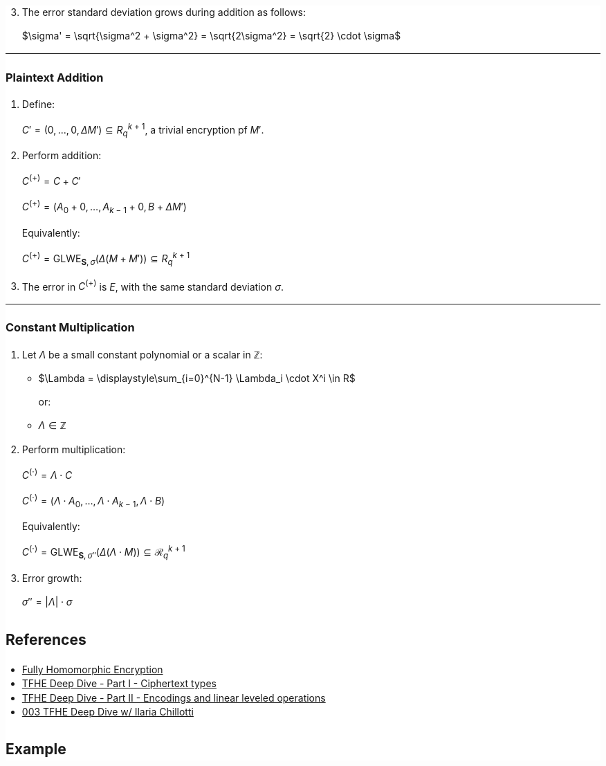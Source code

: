 3. The error standard deviation grows during addition as follows:

    $\sigma' = \sqrt{\sigma^2 + \sigma^2} = \sqrt{2\sigma^2} = \sqrt{2} \cdot \sigma$

---

### Plaintext Addition

1. Define:

    $C' = (0, ..., 0, \Delta M') \subseteq R_q^{k+1}$, a trivial encryption pf $M'$.

2. Perform addition:

    $C^{(+)} = C + C'$

    $C^{(+)} = (A_0 + 0, \dots, A_{k-1} + 0, B + \Delta M')$

    Equivalently:

    $C^{(+)} = \text{GLWE}_{\mathbf{S}, \sigma}(\Delta(M + M')) \subseteq R_q^{k+1}$

3. The error in $C^{(+)}$ is $E$, with the same standard deviation $\sigma$.
---

### Constant Multiplication

1. Let $\Lambda$ be a small constant polynomial or a scalar in $\mathbb{Z}$:
   - $\Lambda = \displaystyle\sum_{i=0}^{N-1} \Lambda_i \cdot X^i \in R$

     or:
   - $\Lambda \in \mathbb{Z}$

2. Perform multiplication:

   $C^{(\cdot)} = \Lambda \cdot C$

   $C^{(\cdot)} = (\Lambda \cdot A_0, \dots, \Lambda \cdot A_{k-1}, \Lambda \cdot B)$

   Equivalently:

   $C^{(\cdot)} = \text{GLWE}_{\mathbf{S}, \sigma''}(\Delta (\Lambda \cdot M)) \subseteq \mathcal{R}_q^{k+1}$

3. Error growth:

   $\sigma'' = |\Lambda| \cdot \sigma$


## References

- [Fully Homomorphic Encryption](https://cseweb.ucsd.edu/classes/fa17/cse206A-a/LecFHE.pdf)
- [TFHE Deep Dive - Part I - Ciphertext types](https://www.zama.ai/post/tfhe-deep-dive-part-1)
- [TFHE Deep Dive - Part II - Encodings and linear leveled operations](https://www.zama.ai/post/tfhe-deep-dive-part-2)
- [003 TFHE Deep Dive w/ Ilaria Chillotti](https://www.youtube.com/watch?v=npoHSR6-oRw)


## Example
